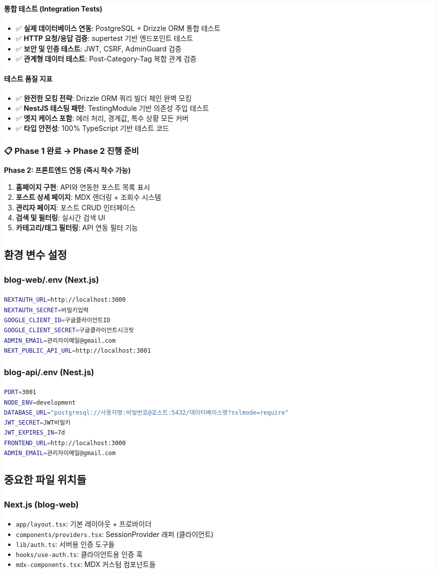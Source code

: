 #### **통합 테스트 (Integration Tests)**
- ✅ **실제 데이터베이스 연동**: PostgreSQL + Drizzle ORM 통합 테스트
- ✅ **HTTP 요청/응답 검증**: supertest 기반 엔드포인트 테스트
- ✅ **보안 및 인증 테스트**: JWT, CSRF, AdminGuard 검증
- ✅ **관계형 데이터 테스트**: Post-Category-Tag 복합 관계 검증

#### **테스트 품질 지표**
- ✅ **완전한 모킹 전략**: Drizzle ORM 쿼리 빌더 체인 완벽 모킹
- ✅ **NestJS 테스팅 패턴**: TestingModule 기반 의존성 주입 테스트
- ✅ **엣지 케이스 포함**: 에러 처리, 경계값, 특수 상황 모든 커버
- ✅ **타입 안전성**: 100% TypeScript 기반 테스트 코드

### 📋 **Phase 1 완료 → Phase 2 진행 준비**

**Phase 2: 프론트엔드 연동 (즉시 착수 가능)**
1. **홈페이지 구현**: API와 연동한 포스트 목록 표시
2. **포스트 상세 페이지**: MDX 렌더링 + 조회수 시스템
3. **관리자 페이지**: 포스트 CRUD 인터페이스
4. **검색 및 필터링**: 실시간 검색 UI
5. **카테고리/태그 필터링**: API 연동 필터 기능

## 환경 변수 설정

### blog-web/.env (Next.js)

```bash
NEXTAUTH_URL=http://localhost:3000
NEXTAUTH_SECRET=비밀키입력
GOOGLE_CLIENT_ID=구글클라이언트ID
GOOGLE_CLIENT_SECRET=구글클라이언트시크릿
ADMIN_EMAIL=관리자이메일@gmail.com
NEXT_PUBLIC_API_URL=http://localhost:3001
```

### blog-api/.env (Nest.js)

```bash
PORT=3001
NODE_ENV=development
DATABASE_URL="postgresql://사용자명:비밀번호@호스트:5432/데이터베이스명?sslmode=require"
JWT_SECRET=JWT비밀키
JWT_EXPIRES_IN=7d
FRONTEND_URL=http://localhost:3000
ADMIN_EMAIL=관리자이메일@gmail.com
```

## 중요한 파일 위치들

### Next.js (blog-web)

- `app/layout.tsx`: 기본 레이아웃 + 프로바이더
- `components/providers.tsx`: SessionProvider 래퍼 (클라이언트)
- `lib/auth.ts`: 서버용 인증 도구들
- `hooks/use-auth.ts`: 클라이언트용 인증 훅
- `mdx-components.tsx`: MDX 커스텀 컴포넌트들
